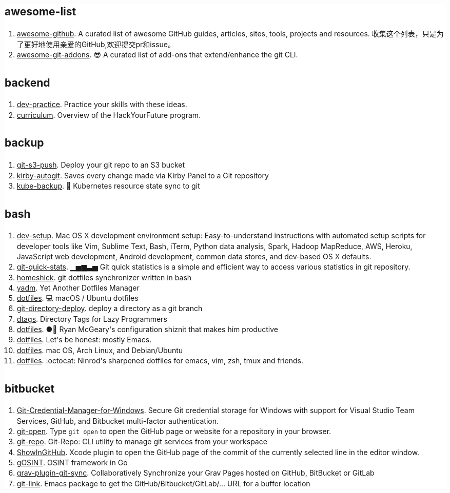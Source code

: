 
## awesome-list

1. [awesome-github](https://github.com/AntBranch/awesome-github). A curated list of awesome GitHub guides, articles, sites, tools, projects and resources.  收集这个列表，只是为了更好地使用亲爱的GitHub,欢迎提交pr和issue。
1. [awesome-git-addons](https://github.com/stevemao/awesome-git-addons). :sunglasses: A curated list of add-ons that extend/enhance the git CLI.


## backend

1. [dev-practice](https://github.com/alinebastos/dev-practice). Practice your skills with these ideas.
1. [curriculum](https://github.com/HackYourFuture/curriculum). Overview of the HackYourFuture program.


## backup

1. [git-s3-push](https://github.com/bobbo/git-s3-push). Deploy your git repo to an S3 bucket
1. [kirby-autogit](https://github.com/pedroborges/kirby-autogit). Saves every change made via Kirby Panel to a Git repository
1. [kube-backup](https://github.com/pieterlange/kube-backup). :floppy_disk: Kubernetes resource state sync to git


## bash

1. [dev-setup](https://github.com/donnemartin/dev-setup). Mac OS X development environment setup:  Easy-to-understand instructions with automated setup scripts for developer tools like Vim, Sublime Text, Bash, iTerm, Python data analysis, Spark, Hadoop MapReduce, AWS, Heroku, JavaScript web development, Android development, common data stores, and dev-based OS X defaults.
1. [git-quick-stats](https://github.com/arzzen/git-quick-stats). ▁▅▆▃▅ Git quick statistics is a simple and efficient way to access various statistics in git repository.
1. [homeshick](https://github.com/andsens/homeshick). git dotfiles synchronizer written in bash
1. [yadm](https://github.com/TheLocehiliosan/yadm). Yet Another Dotfiles Manager
1. [dotfiles](https://github.com/alrra/dotfiles). 💻 macOS / Ubuntu dotfiles
1. [git-directory-deploy](https://github.com/X1011/git-directory-deploy). deploy a directory as a git branch
1. [dtags](https://github.com/joowani/dtags). Directory Tags for Lazy Programmers
1. [dotfiles](https://github.com/rmm5t/dotfiles). ●:page_facing_up: Ryan McGeary's configuration shiznit that makes him productive
1. [dotfiles](https://github.com/hrs/dotfiles). Let's be honest: mostly Emacs.
1. [dotfiles](https://github.com/davidosomething/dotfiles). mac OS, Arch Linux, and Debian/Ubuntu
1. [dotfiles](https://github.com/ninrod/dotfiles). :octocat: Ninrod's sharpened dotfiles for emacs, vim, zsh, tmux and friends.


## bitbucket

1. [Git-Credential-Manager-for-Windows](https://github.com/Microsoft/Git-Credential-Manager-for-Windows). Secure Git credential storage for Windows with support for Visual Studio Team Services, GitHub, and Bitbucket multi-factor authentication.
1. [git-open](https://github.com/paulirish/git-open). Type `git open` to open the GitHub page or website for a repository in your browser.
1. [git-repo](https://github.com/guyzmo/git-repo). Git-Repo: CLI utility to manage git services from your workspace
1. [ShowInGitHub](https://github.com/larsxschneider/ShowInGitHub). Xcode plugin to open the GitHub page of the commit of the currently selected line in the editor window.
1. [gOSINT](https://github.com/Nhoya/gOSINT). OSINT framework in Go
1. [grav-plugin-git-sync](https://github.com/trilbymedia/grav-plugin-git-sync). Collaboratively Synchronize your Grav Pages hosted on GitHub, BitBucket or GitLab
1. [git-link](https://github.com/sshaw/git-link). Emacs package to get the GitHub/Bitbucket/GitLab/... URL for a buffer location